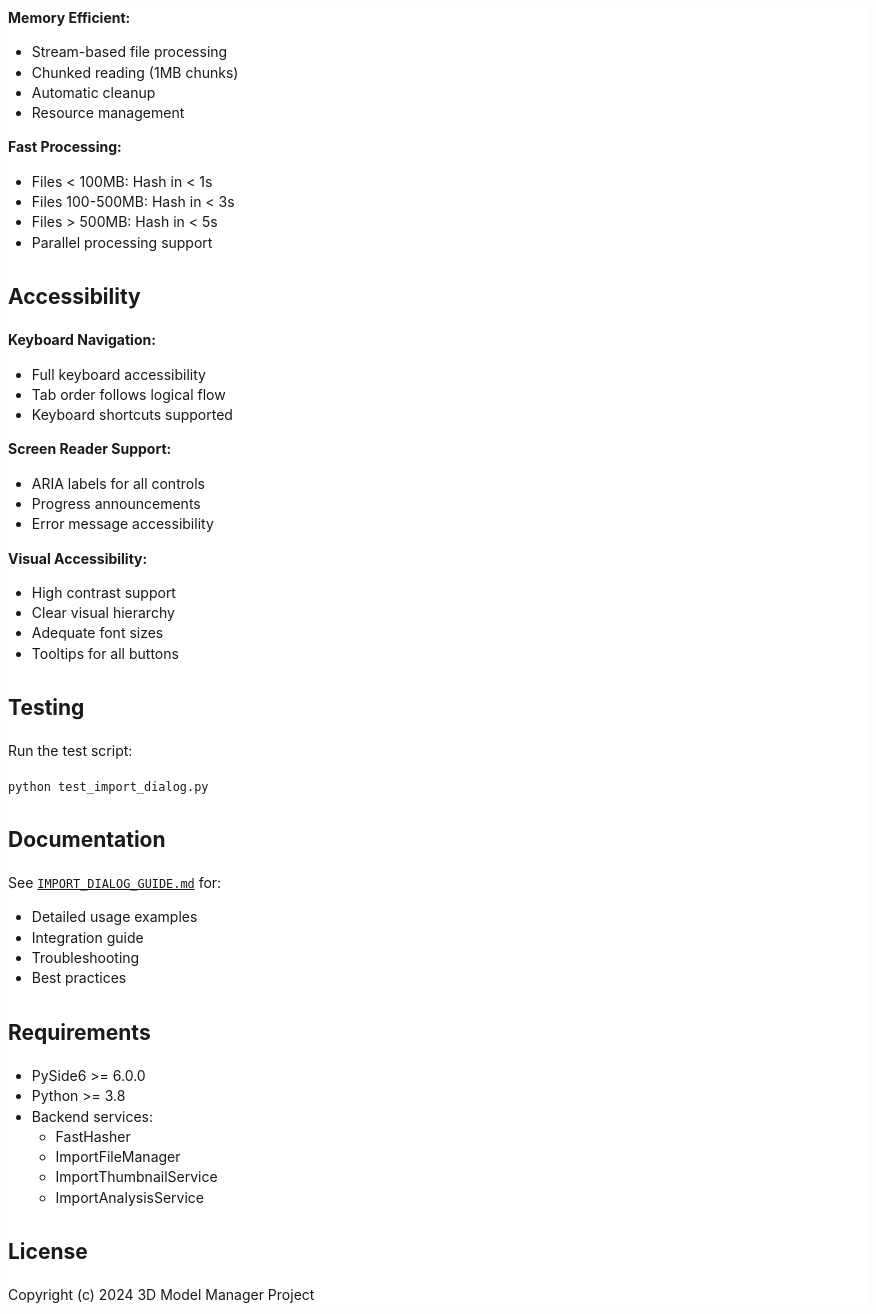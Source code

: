 **Memory Efficient:**
- Stream-based file processing
- Chunked reading (1MB chunks)
- Automatic cleanup
- Resource management

**Fast Processing:**
- Files < 100MB: Hash in < 1s
- Files 100-500MB: Hash in < 3s
- Files > 500MB: Hash in < 5s
- Parallel processing support

## Accessibility

**Keyboard Navigation:**
- Full keyboard accessibility
- Tab order follows logical flow
- Keyboard shortcuts supported

**Screen Reader Support:**
- ARIA labels for all controls
- Progress announcements
- Error message accessibility

**Visual Accessibility:**
- High contrast support
- Clear visual hierarchy
- Adequate font sizes
- Tooltips for all buttons

## Testing

Run the test script:

```bash
python test_import_dialog.py
```

## Documentation

See [`IMPORT_DIALOG_GUIDE.md`](../../../documentation/IMPORT_DIALOG_GUIDE.md) for:
- Detailed usage examples
- Integration guide
- Troubleshooting
- Best practices

## Requirements

- PySide6 >= 6.0.0
- Python >= 3.8
- Backend services:
  - FastHasher
  - ImportFileManager
  - ImportThumbnailService
  - ImportAnalysisService

## License

Copyright (c) 2024 3D Model Manager Project